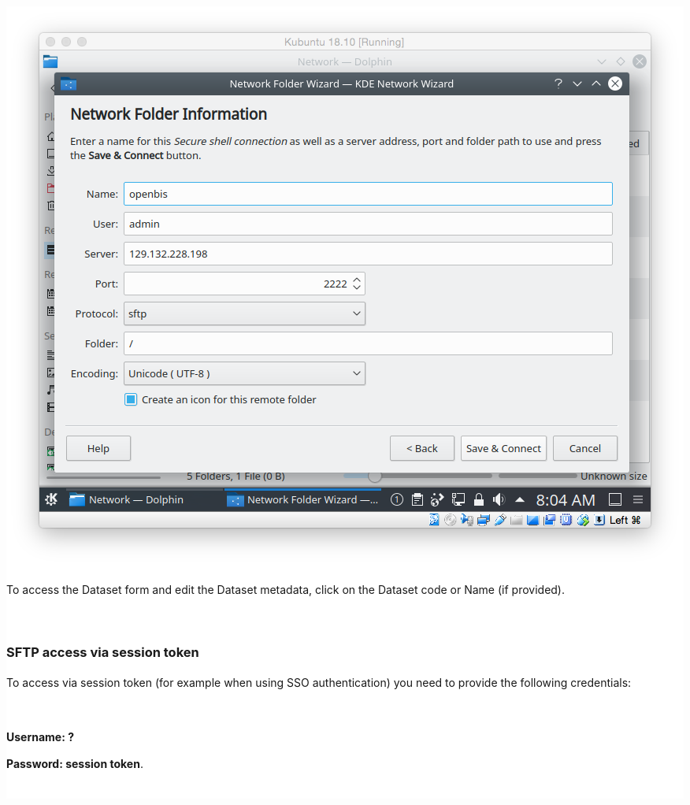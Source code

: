 ![image info](img/dolphin.png)

To access the Dataset form and edit the Dataset metadata, click on the
Dataset code or Name (if provided).

 

### SFTP access via session token

To access via session token (for example when using SSO authentication)
you need to provide the following credentials:

 

**Username: ?**

**Password: session token**.

 